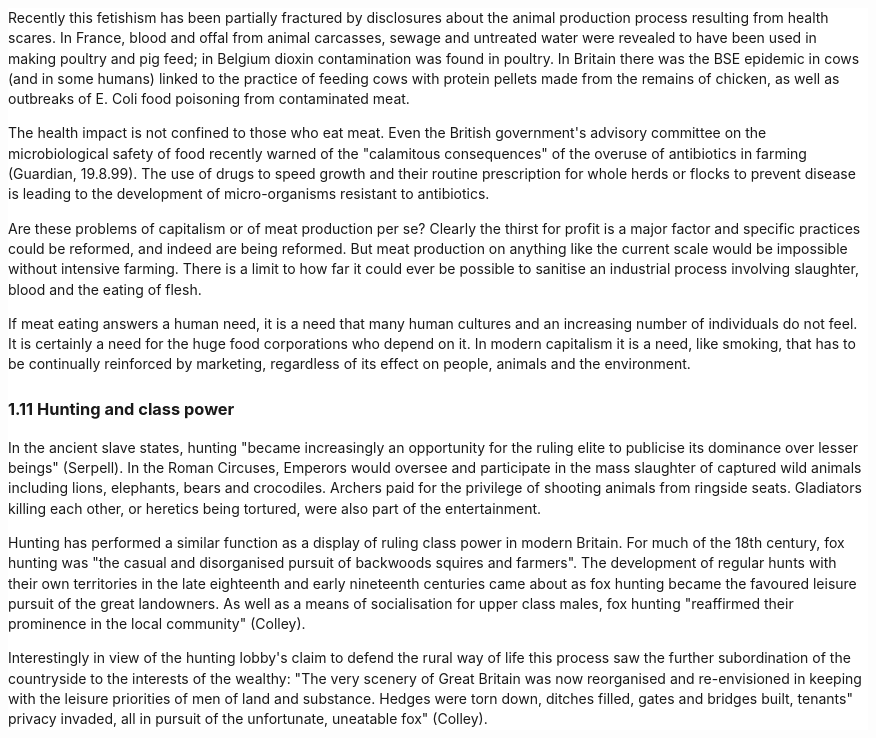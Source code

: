 Recently this fetishism has been partially fractured by disclosures
about the animal production process resulting from health scares. In
France, blood and offal from animal carcasses, sewage and untreated
water were revealed to have been used in making poultry and pig feed; in
Belgium dioxin contamination was found in poultry. In Britain there was
the BSE epidemic in cows (and in some humans) linked to the practice of
feeding cows with protein pellets made from the remains of chicken, as
well as outbreaks of E. Coli food poisoning from contaminated meat.

The health impact is not confined to those who eat meat. Even the
British government's advisory committee on the microbiological safety of
food recently warned of the "calamitous consequences" of the overuse of
antibiotics in farming (Guardian, 19.8.99). The use of drugs to speed
growth and their routine prescription for whole herds or flocks to
prevent disease is leading to the development of micro-organisms
resistant to antibiotics.

Are these problems of capitalism or of meat production per se? Clearly
the thirst for profit is a major factor and specific practices could be
reformed, and indeed are being reformed. But meat production on anything
like the current scale would be impossible without intensive farming.
There is a limit to how far it could ever be possible to sanitise an
industrial process involving slaughter, blood and the eating of flesh.

If meat eating answers a human need, it is a need that many human
cultures and an increasing number of individuals do not feel. It is
certainly a need for the huge food corporations who depend on it. In
modern capitalism it is a need, like smoking, that has to be continually
reinforced by marketing, regardless of its effect on people, animals and
the environment.

### 1.11 Hunting and class power

In the ancient slave states, hunting "became increasingly an opportunity
for the ruling elite to publicise its dominance over lesser beings"
(Serpell). In the Roman Circuses, Emperors would oversee and participate
in the mass slaughter of captured wild animals including lions,
elephants, bears and crocodiles. Archers paid for the privilege of
shooting animals from ringside seats. Gladiators killing each other, or
heretics being tortured, were also part of the entertainment.

Hunting has performed a similar function as a display of ruling class
power in modern Britain. For much of the 18th century, fox hunting was
"the casual and disorganised pursuit of backwoods squires and farmers".
The development of regular hunts with their own territories in the late
eighteenth and early nineteenth centuries came about as fox hunting
became the favoured leisure pursuit of the great landowners. As well as
a means of socialisation for upper class males, fox hunting "reaffirmed
their prominence in the local community" (Colley).

Interestingly in view of the hunting lobby's claim to defend the rural
way of life this process saw the further subordination of the
countryside to the interests of the wealthy: "The very scenery of Great
Britain was now reorganised and re-envisioned in keeping with the
leisure priorities of men of land and substance. Hedges were torn down,
ditches filled, gates and bridges built, tenants" privacy invaded, all
in pursuit of the unfortunate, uneatable fox" (Colley).

